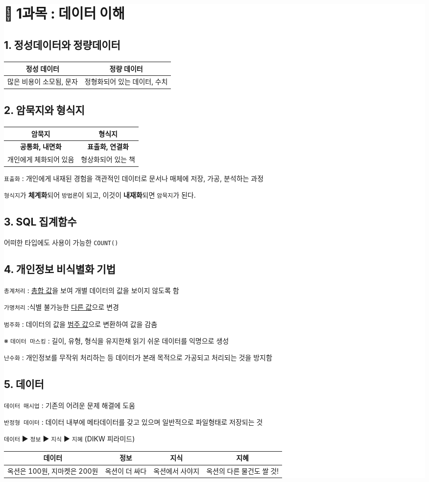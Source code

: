 # :notebook_with_decorative_cover: 1과목 : 데이터 이해

## 1. 정성데이터와 정량데이터

|       정성 데이터        |         정량 데이터          |
| :----------------------: | :--------------------------: |
| 많은 비용이 소모됨, 문자 | 정형화되어 있는 데이터, 수치 |



## 2. 암묵지와 형식지

|         암묵지         |       형식지       |
| :--------------------: | :----------------: |
|   **공통화, 내면화**   | **표출화, 연결화** |
| 개인에게 체화되어 있음 | 형상화되어 있는 책 |

`표출화` : 개인에게 내재된 경험을 객관적인 데이터로 문서나 매체에 저장, 가공, 분석하는 과정

`형식지`가 **체계화**되어 `방법론`이 되고, 이것이 **내재화**되면 `암묵지`가 된다. 



## 3. SQL 집계함수

어떠한 타입에도 사용이 가능한 `COUNT()`



## 4. 개인정보 비식별화 기법

`총계처리` : <u>총합 값</u>을 보여 개별 데이터의 값을 보이지 않도록 함

`가명처리` :식별 불가능한 <u>다른 값</u>으로 변경

`범주화` : 데이터의 값을 <u>범주 값</u>으로 변환하여 값을 감춤

※ `데이터 마스킹` : 길이, 유형, 형식을 유지한채 읽기 쉬운 데이터를 익명으로 생성

`난수화` : 개인정보를 무작위 처리하는 등 데이터가 본래 목적으로 가공되고 처리되는 것을 방지함



## 5. 데이터

`데이터 매시업` : 기존의 어려운 문제 해결에 도움

`반정형 데이터` : 데이터 내부에 메타데이터를 갖고 있으며 일반적으로 파일형태로 저장되는 것

`데이터` :arrow_forward: `정보` :arrow_forward: `지식` :arrow_forward: `지혜` (DIKW 피라미드)

|            데이터            |      정보      |      지식       |           지혜            |
| :--------------------------: | :------------: | :-------------: | :-----------------------: |
| 옥션은 100원, 지마켓은 200원 | 옥션이 더 싸다 | 옥션에서 사야지 | 옥션의 다른 물건도 쌀 것! |
